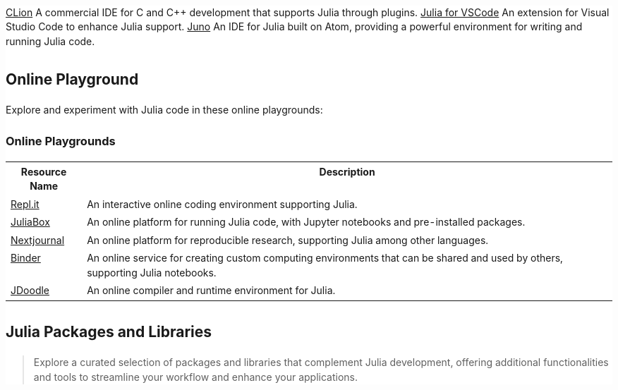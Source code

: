    <td><a href="https://www.jetbrains.com/clion/">CLion</a></td>
   <td>A commercial IDE for C and C++ development that supports Julia through plugins.</td>
 </tr>
 <tr>
   <td><a href="https://www.julia-vscode.org/">Julia for VSCode</a></td>
   <td>An extension for Visual Studio Code to enhance Julia support.</td>
 </tr>
 <tr>
   <td><a href="https://github.com/JunoLab/Juno.jl">Juno</a></td>
   <td>An IDE for Julia built on Atom, providing a powerful environment for writing and running Julia code.</td>
 </tr>
</table>

## Online Playground
Explore and experiment with Julia code in these online playgrounds:

### Online Playgrounds
<table width="100%">
 <tr>
   <th>Resource Name</th>
   <th>Description</th>
 </tr>
 <tr>
   <td><a href="https://repl.it/languages/julia">Repl.it</a></td>
   <td>An interactive online coding environment supporting Julia.</td>
 </tr>
 <tr>
   <td><a href="https://juliabox.com/">JuliaBox</a></td>
   <td>An online platform for running Julia code, with Jupyter notebooks and pre-installed packages.</td>
 </tr>
 <tr>
   <td><a href="https://nextjournal.com/">Nextjournal</a></td>
   <td>An online platform for reproducible research, supporting Julia among other languages.</td>
 </tr>
 <tr>
   <td><a href="https://mybinder.org/">Binder</a></td>
   <td>An online service for creating custom computing environments that can be shared and used by others, supporting Julia notebooks.</td>
 </tr>
 <tr>
   <td><a href="https://www.jdoodle.com/julia-programming-online">JDoodle</a></td>
   <td>An online compiler and runtime environment for Julia.</td>
 </tr>
</table>

## Julia Packages and Libraries
> Explore a curated selection of packages and libraries that complement Julia development, offering additional functionalities and tools to streamline your workflow and enhance your applications.
